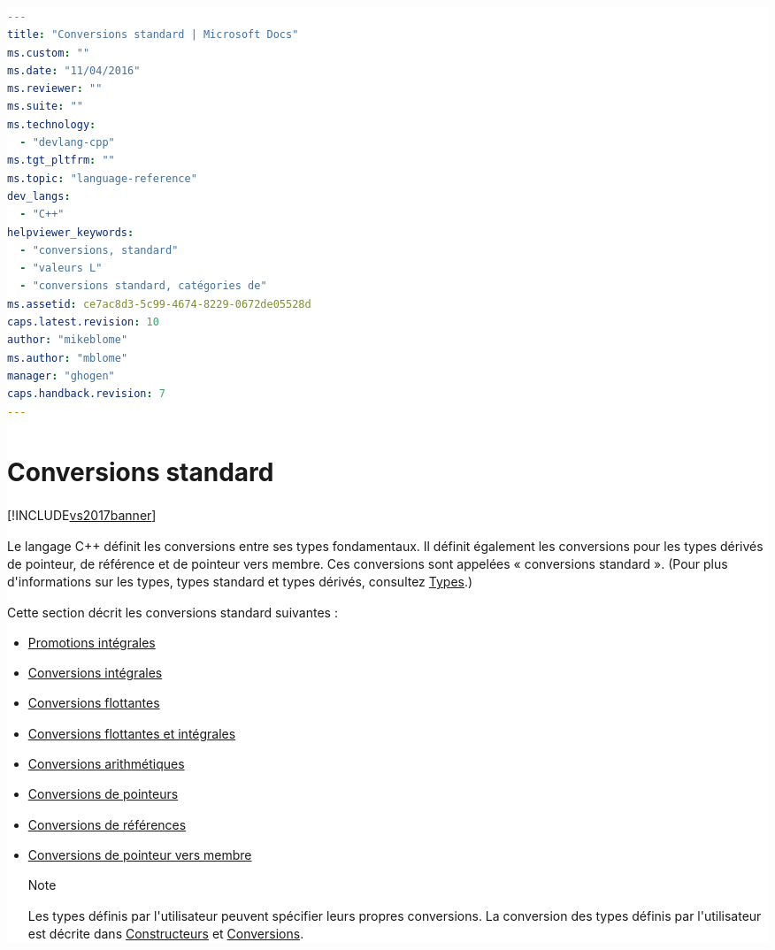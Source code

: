 ```yaml
---
title: "Conversions standard | Microsoft Docs"
ms.custom: ""
ms.date: "11/04/2016"
ms.reviewer: ""
ms.suite: ""
ms.technology: 
  - "devlang-cpp"
ms.tgt_pltfrm: ""
ms.topic: "language-reference"
dev_langs: 
  - "C++"
helpviewer_keywords: 
  - "conversions, standard"
  - "valeurs L"
  - "conversions standard, catégories de"
ms.assetid: ce7ac8d3-5c99-4674-8229-0672de05528d
caps.latest.revision: 10
author: "mikeblome"
ms.author: "mblome"
manager: "ghogen"
caps.handback.revision: 7
---
```

# Conversions standard
[!INCLUDE[vs2017banner](../assembler/inline/includes/vs2017banner.md)]

Le langage C\+\+ définit les conversions entre ses types fondamentaux.  Il définit également les conversions pour les types dérivés de pointeur, de référence et de pointeur vers membre.  Ces conversions sont appelées « conversions standard ». \(Pour plus d'informations sur les types, types standard et types dérivés, consultez  [Types](http://msdn.microsoft.com/fr-fr/6882ee83-ea32-4373-8d57-c3efbbc15af0).\)  
  
 Cette section décrit les conversions standard suivantes :  
  
-   [Promotions intégrales](../misc/integral-promotions.md)  
  
-   [Conversions intégrales](../misc/integral-conversions.md)  
  
-   [Conversions flottantes](../misc/floating-conversions.md)  
  
-   [Conversions flottantes et intégrales](../misc/floating-and-integral-conversions.md)  
  
-   [Conversions arithmétiques](../misc/arithmetic-conversions.md)  
  
-   [Conversions de pointeurs](../misc/pointer-conversions-cpp.md)  
  
-   [Conversions de références](../misc/reference-conversions.md)  
  
-   [Conversions de pointeur vers membre](../misc/pointer-to-member-conversions.md)  
  
    > [!NOTE]
    >  Les types définis par l'utilisateur peuvent spécifier leurs propres conversions.  La conversion des types définis par l'utilisateur est décrite dans [Constructeurs](../cpp/constructors-cpp.md) et [Conversions](../cpp/user-defined-type-conversions-cpp.md).  
  